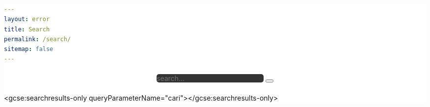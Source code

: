 ```yaml
---
layout: error
title: Search
permalink: /search/
sitemap: false
---
```


<div id="search-container">
        <form id="search-input" role="search" method="get" action="{{ site.baseurl }}/search/">
        <input type="text" id="search-input" name="cari" placeholder="search..."/>
        <button type="submit" title="Submit your search query." class="searchbox__submit">
        <i class="fa fa-search" aria-hidden="true"></i>
</button></form>
              </div>
  
<script>
  (function() {
    var cx = 'partner-pub-1344864982877041:4700368316';
    var gcse = document.createElement('script');
    gcse.type = 'text/javascript';
    gcse.async = true;
    gcse.src = 'https://cse.google.com/cse.js?cx=' + cx;
    var s = document.getElementsByTagName('script')[0];
    s.parentNode.insertBefore(gcse, s);
  })();
</script>

<gcse:searchresults-only queryParameterName="cari"></gcse:searchresults-only>
<style>input, select, select[multiple=multiple], textarea {
    background-color: unset !important;
    border-color: unset !important;
    border-radius: unset !important;
    border-style: unset !important;
    border-width: unset !important;
    -webkit-box-shadow: unset !important;
    box-shadow: unset !important;
    -webkit-box-sizing: unset !important;
    box-sizing: unset !important;
    font-family: unset;
    font-size: unset !important;
    margin-bottom: unset !important;
    padding: unset !important;
    -webkit-transition: unset !important;
    transition: unset;
    width: unset !important;
}
td {
    padding: unset !important;
}
table {
    width: unset !important;
    margin: unset !important;
    -webkit-border-radius: unset !important;
    -moz-border-radius: unset !important;
    border-radius: unset !important;
    -webkit-box-shadow: unset !important;
    -moz-box-shadow: unset !important;
    box-shadow: unset !important;
}#search-container{margin:20px;text-align:center;}
input#search-input {
    border-radius: 5px !important;
    color: #9a9a9a;
    background-color: #333 !important;